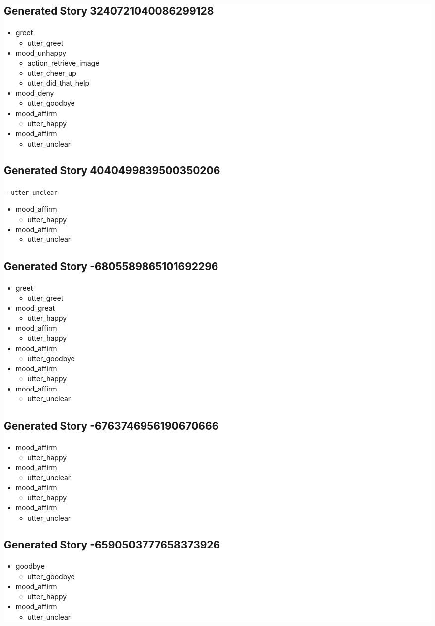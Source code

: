 ## Generated Story 3240721040086299128
* greet
    - utter_greet
* mood_unhappy
    - action_retrieve_image
    - utter_cheer_up
    - utter_did_that_help
* mood_deny
    - utter_goodbye
* mood_affirm
    - utter_happy
* mood_affirm
    - utter_unclear

## Generated Story 4040499839500350206
    - utter_unclear
* mood_affirm
    - utter_happy
* mood_affirm
    - utter_unclear

## Generated Story -6805589865101692296
* greet
    - utter_greet
* mood_great
    - utter_happy
* mood_affirm
    - utter_happy
* mood_affirm
    - utter_goodbye
* mood_affirm
    - utter_happy
* mood_affirm
    - utter_unclear

## Generated Story -6763746956190670666
* mood_affirm
    - utter_happy
* mood_affirm
    - utter_unclear
* mood_affirm
    - utter_happy
* mood_affirm
    - utter_unclear

## Generated Story -6590503777658373926
* goodbye
    - utter_goodbye
* mood_affirm
    - utter_happy
* mood_affirm
    - utter_unclear
